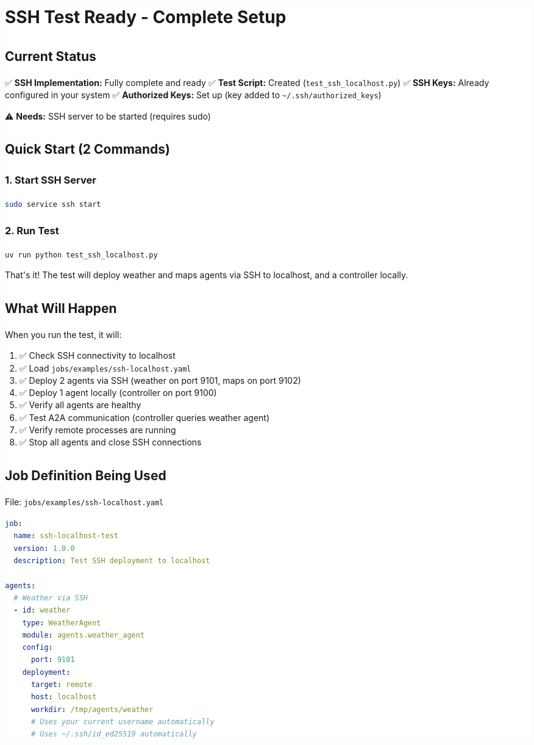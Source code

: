 # SSH Test Ready - Complete Setup

## Current Status

✅ **SSH Implementation:** Fully complete and ready
✅ **Test Script:** Created (`test_ssh_localhost.py`)
✅ **SSH Keys:** Already configured in your system
✅ **Authorized Keys:** Set up (key added to `~/.ssh/authorized_keys`)

⚠️ **Needs:** SSH server to be started (requires sudo)

## Quick Start (2 Commands)

### 1. Start SSH Server

```bash
sudo service ssh start
```

### 2. Run Test

```bash
uv run python test_ssh_localhost.py
```

That's it! The test will deploy weather and maps agents via SSH to localhost, and a controller locally.

## What Will Happen

When you run the test, it will:

1. ✅ Check SSH connectivity to localhost
2. ✅ Load `jobs/examples/ssh-localhost.yaml`
3. ✅ Deploy 2 agents via SSH (weather on port 9101, maps on port 9102)
4. ✅ Deploy 1 agent locally (controller on port 9100)
5. ✅ Verify all agents are healthy
6. ✅ Test A2A communication (controller queries weather agent)
7. ✅ Verify remote processes are running
8. ✅ Stop all agents and close SSH connections

## Job Definition Being Used

File: `jobs/examples/ssh-localhost.yaml`

```yaml
job:
  name: ssh-localhost-test
  version: 1.0.0
  description: Test SSH deployment to localhost

agents:
  # Weather via SSH
  - id: weather
    type: WeatherAgent
    module: agents.weather_agent
    config:
      port: 9101
    deployment:
      target: remote
      host: localhost
      workdir: /tmp/agents/weather
      # Uses your current username automatically
      # Uses ~/.ssh/id_ed25519 automatically
```